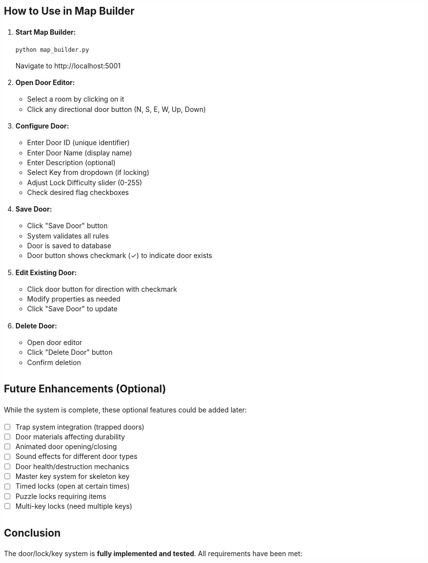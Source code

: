 ## How to Use in Map Builder

1. **Start Map Builder:**
   ```bash
   python map_builder.py
   ```
   Navigate to http://localhost:5001

2. **Open Door Editor:**
   - Select a room by clicking on it
   - Click any directional door button (N, S, E, W, Up, Down)

3. **Configure Door:**
   - Enter Door ID (unique identifier)
   - Enter Door Name (display name)
   - Enter Description (optional)
   - Select Key from dropdown (if locking)
   - Adjust Lock Difficulty slider (0-255)
   - Check desired flag checkboxes

4. **Save Door:**
   - Click "Save Door" button
   - System validates all rules
   - Door is saved to database
   - Door button shows checkmark (✓) to indicate door exists

5. **Edit Existing Door:**
   - Click door button for direction with checkmark
   - Modify properties as needed
   - Click "Save Door" to update

6. **Delete Door:**
   - Open door editor
   - Click "Delete Door" button
   - Confirm deletion

## Future Enhancements (Optional)

While the system is complete, these optional features could be added later:

- [ ] Trap system integration (trapped doors)
- [ ] Door materials affecting durability
- [ ] Animated door opening/closing
- [ ] Sound effects for different door types
- [ ] Door health/destruction mechanics
- [ ] Master key system for skeleton key
- [ ] Timed locks (open at certain times)
- [ ] Puzzle locks requiring items
- [ ] Multi-key locks (need multiple keys)

## Conclusion

The door/lock/key system is **fully implemented and tested**. All requirements have been met:
